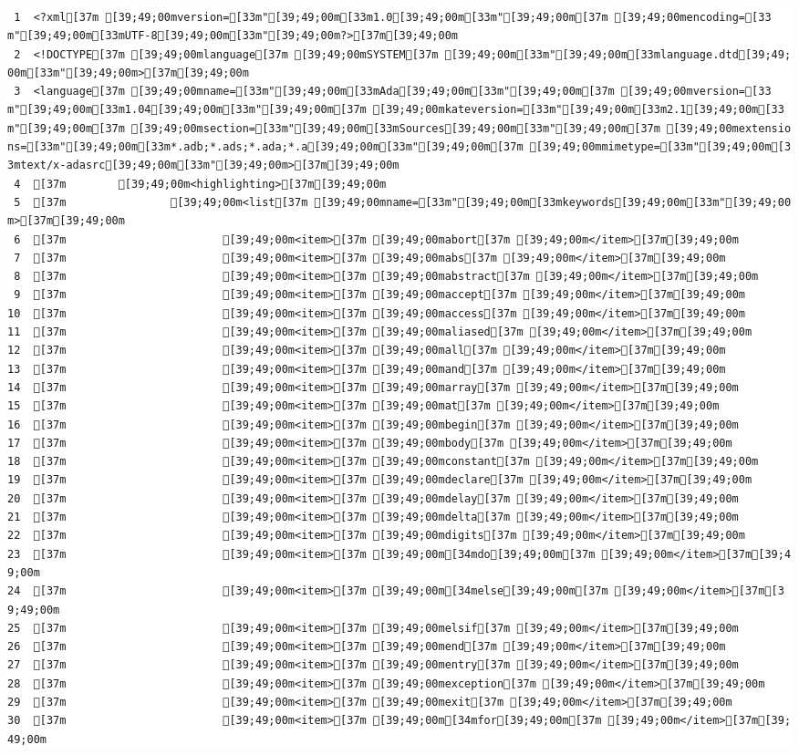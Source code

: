      1	<?xml[37m [39;49;00mversion=[33m"[39;49;00m[33m1.0[39;49;00m[33m"[39;49;00m[37m [39;49;00mencoding=[33m"[39;49;00m[33mUTF-8[39;49;00m[33m"[39;49;00m?>[37m[39;49;00m
     2	<!DOCTYPE[37m [39;49;00mlanguage[37m [39;49;00mSYSTEM[37m [39;49;00m[33m"[39;49;00m[33mlanguage.dtd[39;49;00m[33m"[39;49;00m>[37m[39;49;00m
     3	<language[37m [39;49;00mname=[33m"[39;49;00m[33mAda[39;49;00m[33m"[39;49;00m[37m [39;49;00mversion=[33m"[39;49;00m[33m1.04[39;49;00m[33m"[39;49;00m[37m [39;49;00mkateversion=[33m"[39;49;00m[33m2.1[39;49;00m[33m"[39;49;00m[37m [39;49;00msection=[33m"[39;49;00m[33mSources[39;49;00m[33m"[39;49;00m[37m [39;49;00mextensions=[33m"[39;49;00m[33m*.adb;*.ads;*.ada;*.a[39;49;00m[33m"[39;49;00m[37m [39;49;00mmimetype=[33m"[39;49;00m[33mtext/x-adasrc[39;49;00m[33m"[39;49;00m>[37m[39;49;00m
     4	[37m        [39;49;00m<highlighting>[37m[39;49;00m
     5	[37m                [39;49;00m<list[37m [39;49;00mname=[33m"[39;49;00m[33mkeywords[39;49;00m[33m"[39;49;00m>[37m[39;49;00m
     6	[37m                        [39;49;00m<item>[37m [39;49;00mabort[37m [39;49;00m</item>[37m[39;49;00m
     7	[37m                        [39;49;00m<item>[37m [39;49;00mabs[37m [39;49;00m</item>[37m[39;49;00m
     8	[37m                        [39;49;00m<item>[37m [39;49;00mabstract[37m [39;49;00m</item>[37m[39;49;00m
     9	[37m                        [39;49;00m<item>[37m [39;49;00maccept[37m [39;49;00m</item>[37m[39;49;00m
    10	[37m                        [39;49;00m<item>[37m [39;49;00maccess[37m [39;49;00m</item>[37m[39;49;00m
    11	[37m                        [39;49;00m<item>[37m [39;49;00maliased[37m [39;49;00m</item>[37m[39;49;00m
    12	[37m                        [39;49;00m<item>[37m [39;49;00mall[37m [39;49;00m</item>[37m[39;49;00m
    13	[37m                        [39;49;00m<item>[37m [39;49;00mand[37m [39;49;00m</item>[37m[39;49;00m
    14	[37m                        [39;49;00m<item>[37m [39;49;00marray[37m [39;49;00m</item>[37m[39;49;00m
    15	[37m                        [39;49;00m<item>[37m [39;49;00mat[37m [39;49;00m</item>[37m[39;49;00m
    16	[37m                        [39;49;00m<item>[37m [39;49;00mbegin[37m [39;49;00m</item>[37m[39;49;00m
    17	[37m                        [39;49;00m<item>[37m [39;49;00mbody[37m [39;49;00m</item>[37m[39;49;00m
    18	[37m                        [39;49;00m<item>[37m [39;49;00mconstant[37m [39;49;00m</item>[37m[39;49;00m
    19	[37m                        [39;49;00m<item>[37m [39;49;00mdeclare[37m [39;49;00m</item>[37m[39;49;00m
    20	[37m                        [39;49;00m<item>[37m [39;49;00mdelay[37m [39;49;00m</item>[37m[39;49;00m
    21	[37m                        [39;49;00m<item>[37m [39;49;00mdelta[37m [39;49;00m</item>[37m[39;49;00m
    22	[37m                        [39;49;00m<item>[37m [39;49;00mdigits[37m [39;49;00m</item>[37m[39;49;00m
    23	[37m                        [39;49;00m<item>[37m [39;49;00m[34mdo[39;49;00m[37m [39;49;00m</item>[37m[39;49;00m
    24	[37m                        [39;49;00m<item>[37m [39;49;00m[34melse[39;49;00m[37m [39;49;00m</item>[37m[39;49;00m
    25	[37m                        [39;49;00m<item>[37m [39;49;00melsif[37m [39;49;00m</item>[37m[39;49;00m
    26	[37m                        [39;49;00m<item>[37m [39;49;00mend[37m [39;49;00m</item>[37m[39;49;00m
    27	[37m                        [39;49;00m<item>[37m [39;49;00mentry[37m [39;49;00m</item>[37m[39;49;00m
    28	[37m                        [39;49;00m<item>[37m [39;49;00mexception[37m [39;49;00m</item>[37m[39;49;00m
    29	[37m                        [39;49;00m<item>[37m [39;49;00mexit[37m [39;49;00m</item>[37m[39;49;00m
    30	[37m                        [39;49;00m<item>[37m [39;49;00m[34mfor[39;49;00m[37m [39;49;00m</item>[37m[39;49;00m